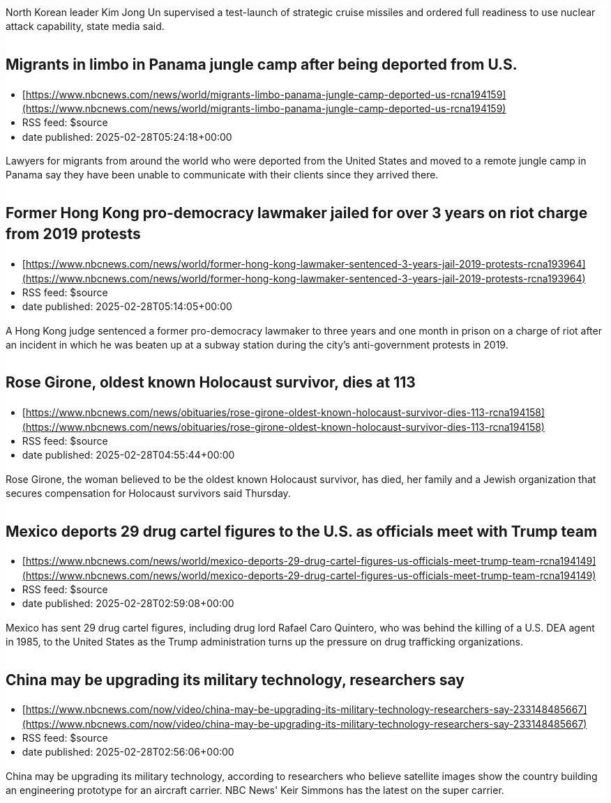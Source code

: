 North Korean leader Kim Jong Un supervised a test-launch of strategic cruise missiles and ordered full readiness to use nuclear attack capability, state media said.

## Migrants in limbo in Panama jungle camp after being deported from U.S.
 - [https://www.nbcnews.com/news/world/migrants-limbo-panama-jungle-camp-deported-us-rcna194159](https://www.nbcnews.com/news/world/migrants-limbo-panama-jungle-camp-deported-us-rcna194159)
 - RSS feed: $source
 - date published: 2025-02-28T05:24:18+00:00

Lawyers for migrants from around the world who were deported from the United States and moved to a remote jungle camp in Panama say they have been unable to communicate with their clients since they arrived there.

## Former Hong Kong pro-democracy lawmaker jailed for over 3 years on riot charge from 2019 protests
 - [https://www.nbcnews.com/news/world/former-hong-kong-lawmaker-sentenced-3-years-jail-2019-protests-rcna193964](https://www.nbcnews.com/news/world/former-hong-kong-lawmaker-sentenced-3-years-jail-2019-protests-rcna193964)
 - RSS feed: $source
 - date published: 2025-02-28T05:14:05+00:00

A Hong Kong judge sentenced a former pro-democracy lawmaker to three years and one month in prison on a charge of riot after an incident in which he was beaten up at a subway station during the city’s anti-government protests in 2019.

## Rose Girone, oldest known Holocaust survivor, dies at 113
 - [https://www.nbcnews.com/news/obituaries/rose-girone-oldest-known-holocaust-survivor-dies-113-rcna194158](https://www.nbcnews.com/news/obituaries/rose-girone-oldest-known-holocaust-survivor-dies-113-rcna194158)
 - RSS feed: $source
 - date published: 2025-02-28T04:55:44+00:00

Rose Girone, the woman believed to be the oldest known Holocaust survivor, has died, her family and a Jewish organization that secures compensation for Holocaust survivors said Thursday.

## Mexico deports 29 drug cartel figures to the U.S. as officials meet with Trump team
 - [https://www.nbcnews.com/news/world/mexico-deports-29-drug-cartel-figures-us-officials-meet-trump-team-rcna194149](https://www.nbcnews.com/news/world/mexico-deports-29-drug-cartel-figures-us-officials-meet-trump-team-rcna194149)
 - RSS feed: $source
 - date published: 2025-02-28T02:59:08+00:00

Mexico has sent 29 drug cartel figures, including drug lord Rafael Caro Quintero, who was behind the killing of a U.S. DEA agent in 1985, to the United States as the Trump administration turns up the pressure on drug trafficking organizations.

## China may be upgrading its military technology, researchers say
 - [https://www.nbcnews.com/now/video/china-may-be-upgrading-its-military-technology-researchers-say-233148485667](https://www.nbcnews.com/now/video/china-may-be-upgrading-its-military-technology-researchers-say-233148485667)
 - RSS feed: $source
 - date published: 2025-02-28T02:56:06+00:00

China may be upgrading its military technology, according to researchers who believe satellite images show the country building an engineering prototype for an aircraft carrier. NBC News' Keir Simmons has the latest on the super carrier.

